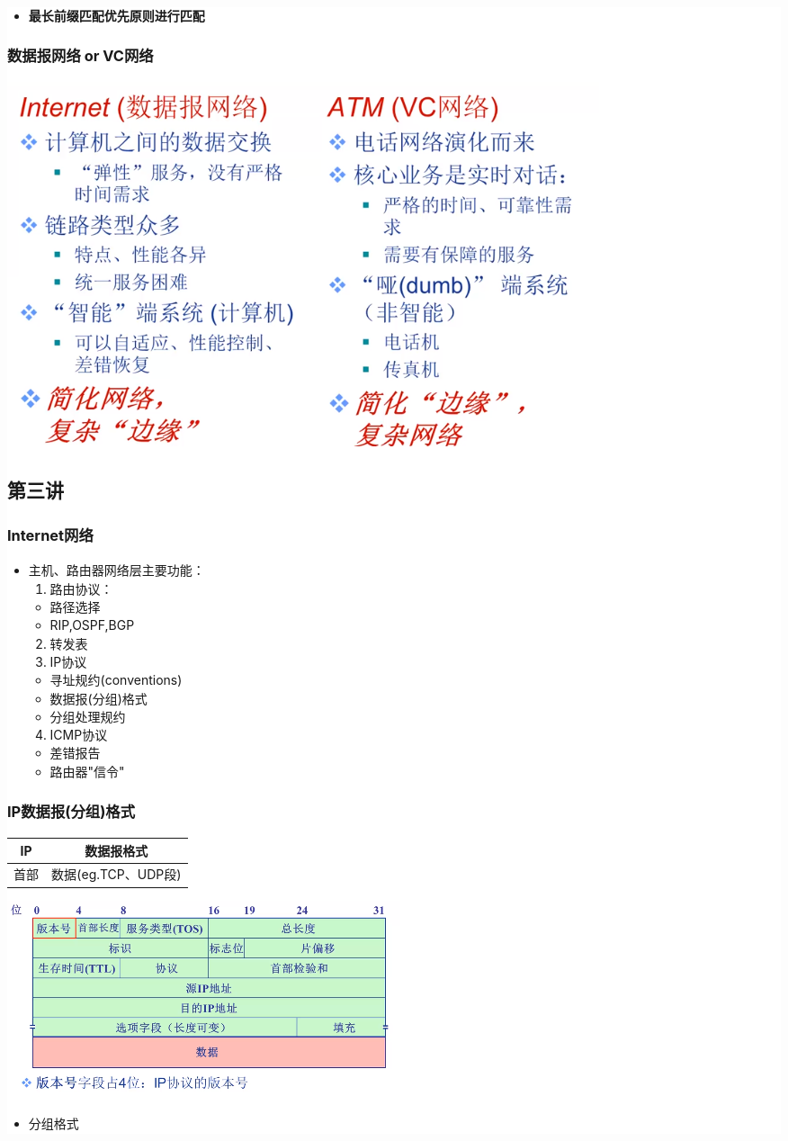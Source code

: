 * **最长前缀匹配优先原则进行匹配**

### 数据报网络 or VC网络

![对比](imgs/网络层/6.png)

## 第三讲

### Internet网络
* 主机、路由器网络层主要功能：
  1. 路由协议：
    * 路径选择
    * RIP,OSPF,BGP
  2. 转发表
  3. IP协议
    * 寻址规约(conventions)
    * 数据报(分组)格式
    * 分组处理规约
  4. ICMP协议
    * 差错报告
    * 路由器"信令"

### IP数据报(分组)格式
| IP|数据报格式 |
|:-:|:-:|
| 首部 | 数据(eg.TCP、UDP段) |
![IP数据报](imgs/网络层/7.png)
* 分组格式